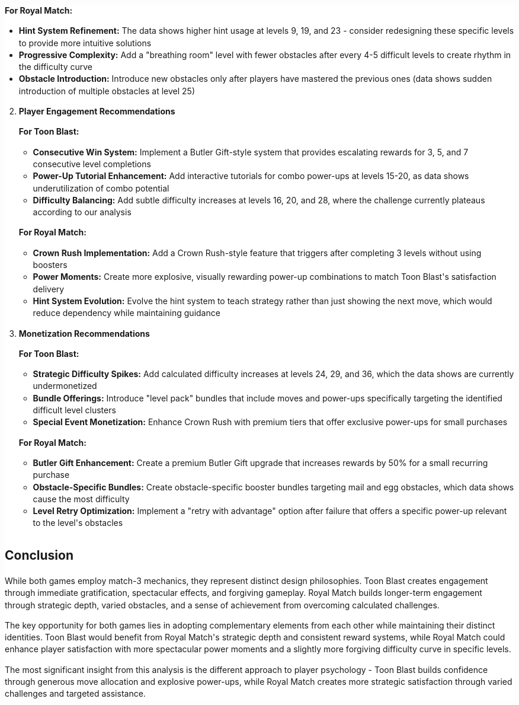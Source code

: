    **For Royal Match:**
   - **Hint System Refinement:** The data shows higher hint usage at levels 9, 19, and 23 - consider redesigning these specific levels to provide more intuitive solutions
   - **Progressive Complexity:** Add a "breathing room" level with fewer obstacles after every 4-5 difficult levels to create rhythm in the difficulty curve
   - **Obstacle Introduction:** Introduce new obstacles only after players have mastered the previous ones (data shows sudden introduction of multiple obstacles at level 25)

2. **Player Engagement Recommendations**

   **For Toon Blast:**
   - **Consecutive Win System:** Implement a Butler Gift-style system that provides escalating rewards for 3, 5, and 7 consecutive level completions
   - **Power-Up Tutorial Enhancement:** Add interactive tutorials for combo power-ups at levels 15-20, as data shows underutilization of combo potential
   - **Difficulty Balancing:** Add subtle difficulty increases at levels 16, 20, and 28, where the challenge currently plateaus according to our analysis
   
   **For Royal Match:**
   - **Crown Rush Implementation:** Add a Crown Rush-style feature that triggers after completing 3 levels without using boosters
   - **Power Moments:** Create more explosive, visually rewarding power-up combinations to match Toon Blast's satisfaction delivery
   - **Hint System Evolution:** Evolve the hint system to teach strategy rather than just showing the next move, which would reduce dependency while maintaining guidance

3. **Monetization Recommendations**

   **For Toon Blast:**
   - **Strategic Difficulty Spikes:** Add calculated difficulty increases at levels 24, 29, and 36, which the data shows are currently undermonetized
   - **Bundle Offerings:** Introduce "level pack" bundles that include moves and power-ups specifically targeting the identified difficult level clusters
   - **Special Event Monetization:** Enhance Crown Rush with premium tiers that offer exclusive power-ups for small purchases
   
   **For Royal Match:**
   - **Butler Gift Enhancement:** Create a premium Butler Gift upgrade that increases rewards by 50% for a small recurring purchase
   - **Obstacle-Specific Bundles:** Create obstacle-specific booster bundles targeting mail and egg obstacles, which data shows cause the most difficulty
   - **Level Retry Optimization:** Implement a "retry with advantage" option after failure that offers a specific power-up relevant to the level's obstacles

## Conclusion
While both games employ match-3 mechanics, they represent distinct design philosophies. Toon Blast creates engagement through immediate gratification, spectacular effects, and forgiving gameplay. Royal Match builds longer-term engagement through strategic depth, varied obstacles, and a sense of achievement from overcoming calculated challenges.

The key opportunity for both games lies in adopting complementary elements from each other while maintaining their distinct identities. Toon Blast would benefit from Royal Match's strategic depth and consistent reward systems, while Royal Match could enhance player satisfaction with more spectacular power moments and a slightly more forgiving difficulty curve in specific levels.

The most significant insight from this analysis is the different approach to player psychology - Toon Blast builds confidence through generous move allocation and explosive power-ups, while Royal Match creates more strategic satisfaction through varied challenges and targeted assistance.

